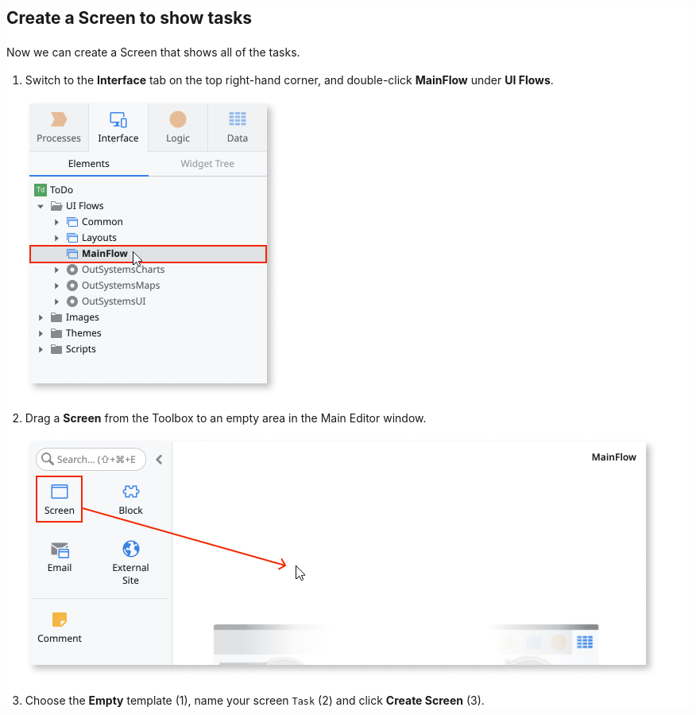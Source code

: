 ## Create a Screen to show tasks

Now we can create a Screen that shows all of the tasks.

1. Switch to the **Interface** tab on the top right-hand corner, and double-click **MainFlow** under **UI Flows**. 

    ![Open the MainFlow](images/click-mainflow-ss.png)

1. Drag a **Screen** from the Toolbox to an empty area in the Main Editor window. 

    ![Drag a Screen to the MainFlow](images/drag-screen-widget-ss.png)

1. Choose the **Empty** template (1), name your screen `Task` (2) and click **Create Screen** (3).
